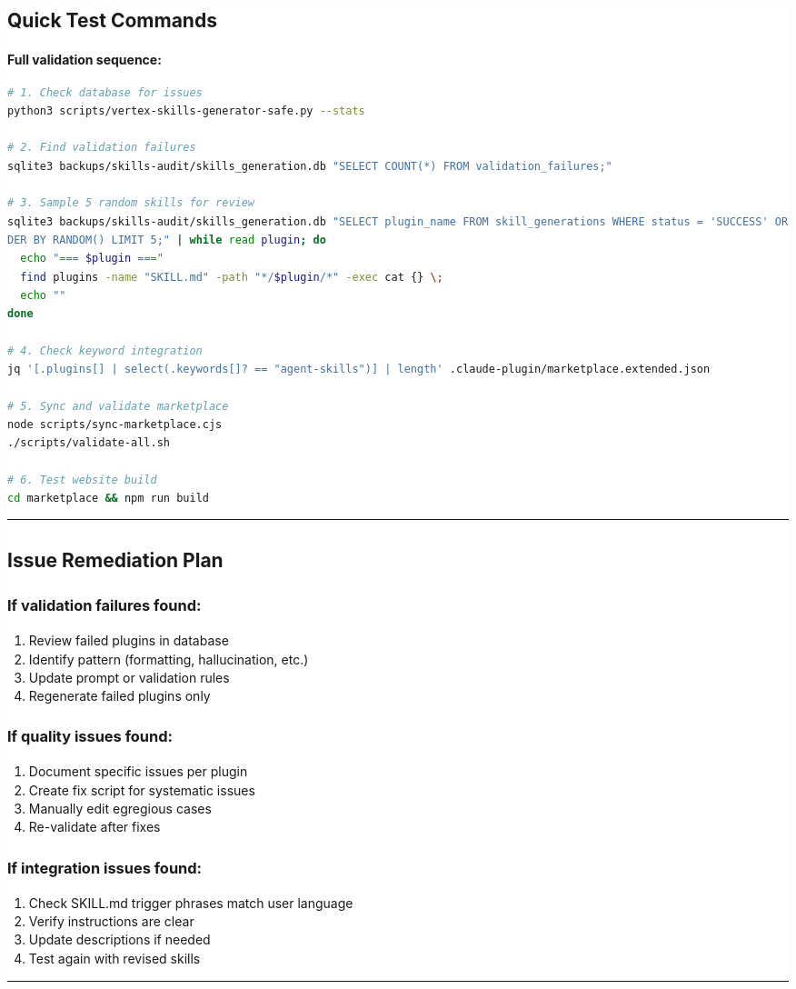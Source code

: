 ## Quick Test Commands

**Full validation sequence:**
```bash
# 1. Check database for issues
python3 scripts/vertex-skills-generator-safe.py --stats

# 2. Find validation failures
sqlite3 backups/skills-audit/skills_generation.db "SELECT COUNT(*) FROM validation_failures;"

# 3. Sample 5 random skills for review
sqlite3 backups/skills-audit/skills_generation.db "SELECT plugin_name FROM skill_generations WHERE status = 'SUCCESS' ORDER BY RANDOM() LIMIT 5;" | while read plugin; do
  echo "=== $plugin ==="
  find plugins -name "SKILL.md" -path "*/$plugin/*" -exec cat {} \;
  echo ""
done

# 4. Check keyword integration
jq '[.plugins[] | select(.keywords[]? == "agent-skills")] | length' .claude-plugin/marketplace.extended.json

# 5. Sync and validate marketplace
node scripts/sync-marketplace.cjs
./scripts/validate-all.sh

# 6. Test website build
cd marketplace && npm run build
```

---

## Issue Remediation Plan

### If validation failures found:
1. Review failed plugins in database
2. Identify pattern (formatting, hallucination, etc.)
3. Update prompt or validation rules
4. Regenerate failed plugins only

### If quality issues found:
1. Document specific issues per plugin
2. Create fix script for systematic issues
3. Manually edit egregious cases
4. Re-validate after fixes

### If integration issues found:
1. Check SKILL.md trigger phrases match user language
2. Verify instructions are clear
3. Update descriptions if needed
4. Test again with revised skills

---